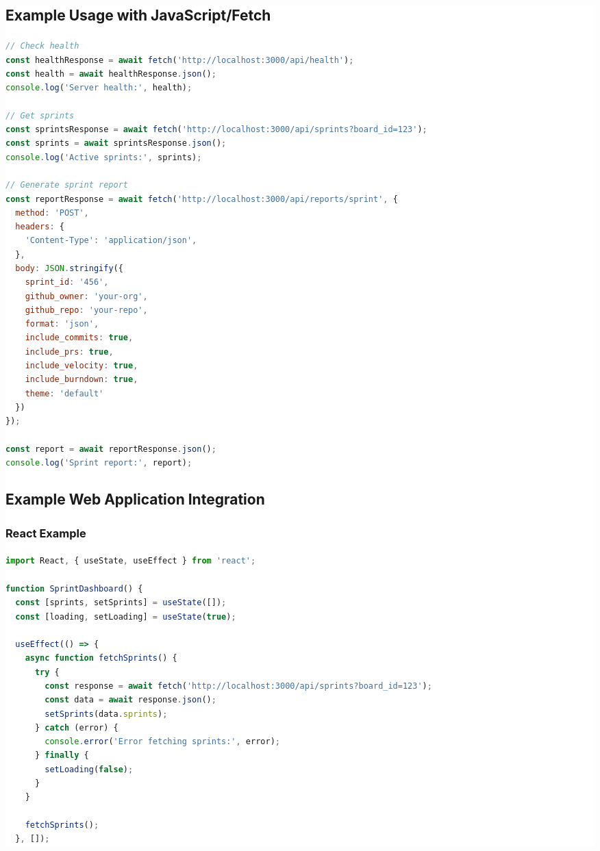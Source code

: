 ## Example Usage with JavaScript/Fetch

```javascript
// Check health
const healthResponse = await fetch('http://localhost:3000/api/health');
const health = await healthResponse.json();
console.log('Server health:', health);

// Get sprints
const sprintsResponse = await fetch('http://localhost:3000/api/sprints?board_id=123');
const sprints = await sprintsResponse.json();
console.log('Active sprints:', sprints);

// Generate sprint report
const reportResponse = await fetch('http://localhost:3000/api/reports/sprint', {
  method: 'POST',
  headers: {
    'Content-Type': 'application/json',
  },
  body: JSON.stringify({
    sprint_id: '456',
    github_owner: 'your-org',
    github_repo: 'your-repo',
    format: 'json',
    include_commits: true,
    include_prs: true,
    include_velocity: true,
    include_burndown: true,
    theme: 'default'
  })
});

const report = await reportResponse.json();
console.log('Sprint report:', report);
```

## Example Web Application Integration

### React Example

```jsx
import React, { useState, useEffect } from 'react';

function SprintDashboard() {
  const [sprints, setSprints] = useState([]);
  const [loading, setLoading] = useState(true);

  useEffect(() => {
    async function fetchSprints() {
      try {
        const response = await fetch('http://localhost:3000/api/sprints?board_id=123');
        const data = await response.json();
        setSprints(data.sprints);
      } catch (error) {
        console.error('Error fetching sprints:', error);
      } finally {
        setLoading(false);
      }
    }

    fetchSprints();
  }, []);

```